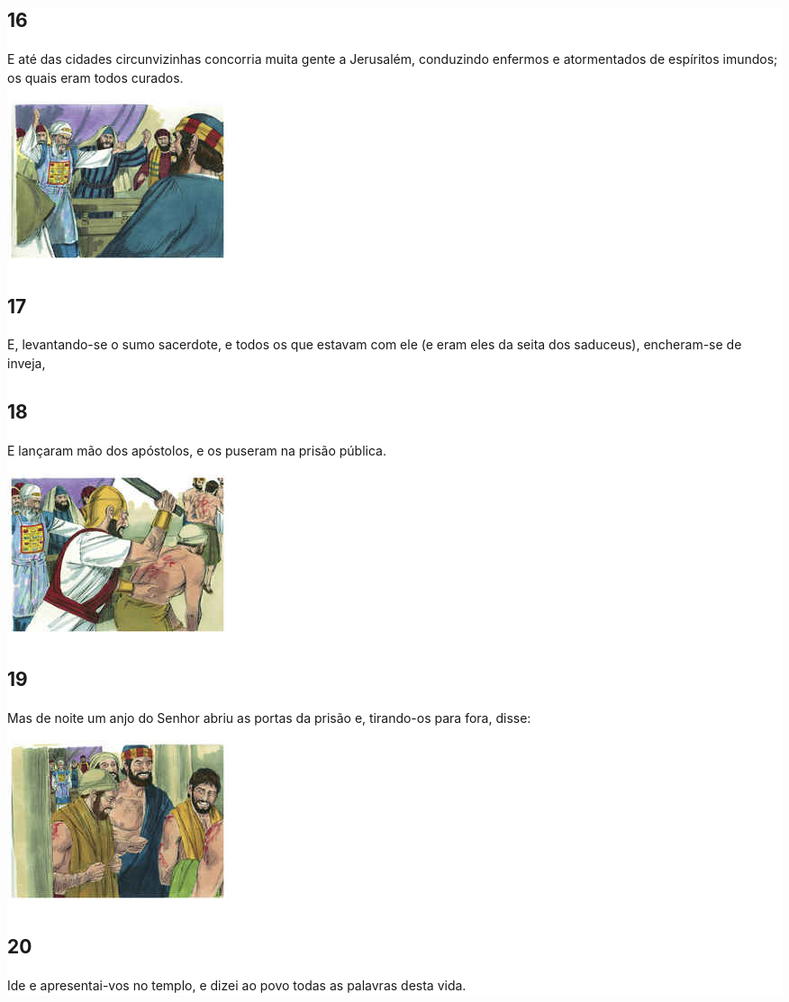 ## 16
E até das cidades circunvizinhas concorria muita gente a Jerusalém, conduzindo enfermos e atormentados de espíritos imundos; os quais eram todos curados.

![](../.img/At/05/16-0.jpg)

## 17
E, levantando-se o sumo sacerdote, e todos os que estavam com ele (e eram eles da seita dos saduceus), encheram-se de inveja,

## 18
E lançaram mão dos apóstolos, e os puseram na prisão pública.

![](../.img/At/05/18-0.jpg)

## 19
Mas de noite um anjo do Senhor abriu as portas da prisão e, tirando-os para fora, disse:

![](../.img/At/05/19-0.jpg)

## 20
Ide e apresentai-vos no templo, e dizei ao povo todas as palavras desta vida.
